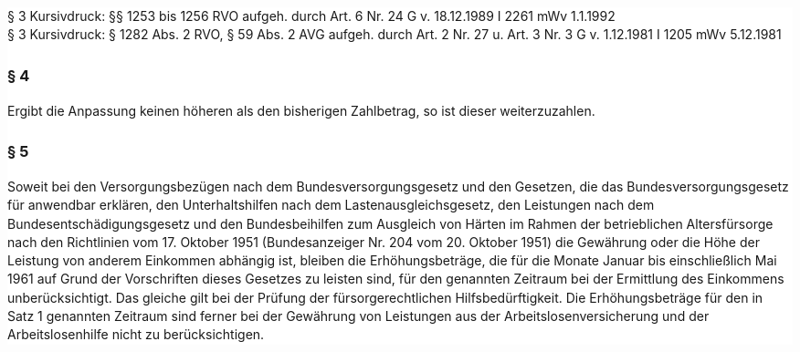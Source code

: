 <div>

<div class="jurAbsatz">

§ 3 Kursivdruck: §§ 1253 bis 1256 RVO aufgeh. durch Art. 6 Nr. 24 G v.
18.12.1989 I 2261 mWv 1.1.1992  
§ 3 Kursivdruck: § 1282 Abs. 2 RVO, § 59 Abs. 2 AVG aufgeh. durch Art. 2
Nr. 27 u. Art. 3 Nr. 3 G v. 1.12.1981 I 1205 mWv 5.12.1981

</div>

</div>

</div>

</div>

<span id="BJNR010130960BJNE000400314.html"></span>

### § 4  

<div>

<div class="jnhtml">

<div>

<div class="jurAbsatz">

Ergibt die Anpassung keinen höheren als den bisherigen Zahlbetrag, so
ist dieser weiterzuzahlen.

</div>

</div>

</div>

</div>

<span id="BJNR010130960BJNE000500314.html"></span>

### § 5  

<div>

<div class="jnhtml">

<div>

<div class="jurAbsatz">

Soweit bei den Versorgungsbezügen nach dem Bundesversorgungsgesetz und
den Gesetzen, die das Bundesversorgungsgesetz für anwendbar erklären,
den Unterhaltshilfen nach dem Lastenausgleichsgesetz, den Leistungen
nach dem Bundesentschädigungsgesetz und den Bundesbeihilfen zum
Ausgleich von Härten im Rahmen der betrieblichen Altersfürsorge nach den
Richtlinien vom 17. Oktober 1951 (Bundesanzeiger Nr. 204 vom 20. Oktober
1951) die Gewährung oder die Höhe der Leistung von anderem Einkommen
abhängig ist, bleiben die Erhöhungsbeträge, die für die Monate Januar
bis einschließlich Mai 1961 auf Grund der Vorschriften dieses Gesetzes
zu leisten sind, für den genannten Zeitraum bei der Ermittlung des
Einkommens unberücksichtigt. Das gleiche gilt bei der Prüfung der
fürsorgerechtlichen Hilfsbedürftigkeit. Die Erhöhungsbeträge für den in
Satz 1 genannten Zeitraum sind ferner bei der Gewährung von Leistungen
aus der Arbeitslosenversicherung und der Arbeitslosenhilfe nicht zu
berücksichtigen.
